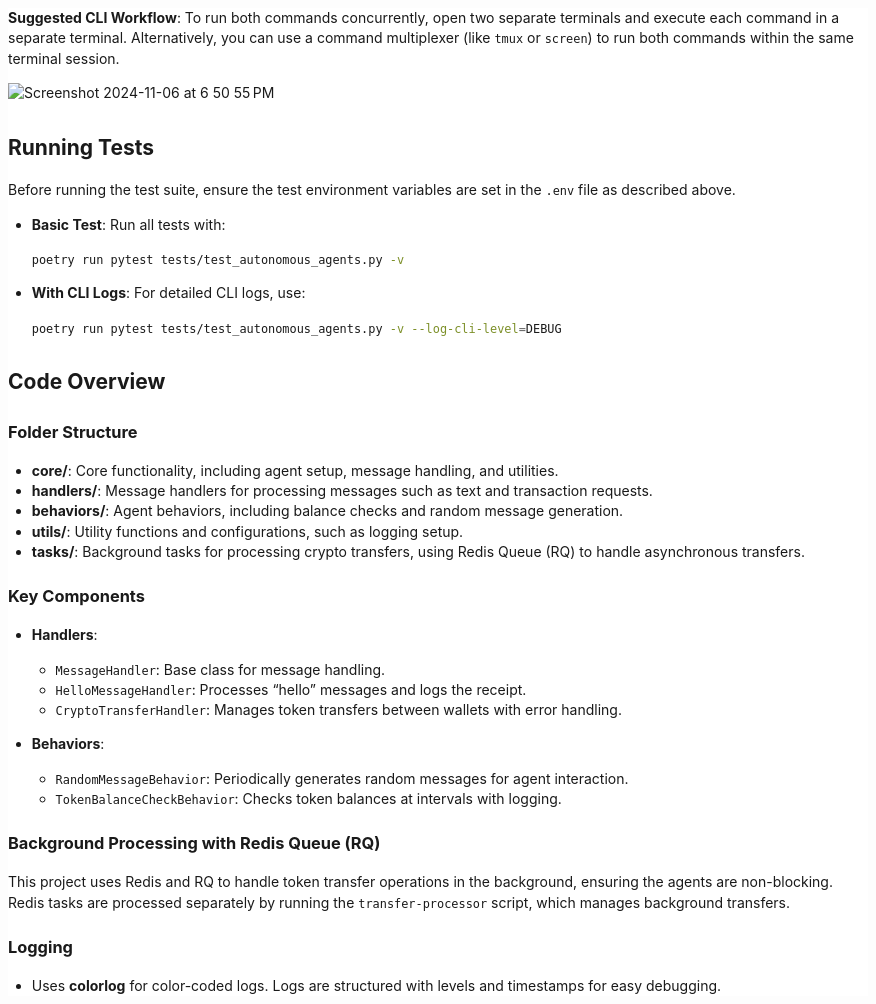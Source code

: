 **Suggested CLI Workflow**:
To run both commands concurrently, open two separate terminals and execute each command in a separate terminal. Alternatively, you can use a command multiplexer (like `tmux` or `screen`) to run both commands within the same terminal session.

<img width="1175" alt="Screenshot 2024-11-06 at 6 50 55 PM" src="https://github.com/user-attachments/assets/abfab27e-dbf7-4ffa-ad11-20b7857f6a4a">

## Running Tests

Before running the test suite, ensure the test environment variables are set in the `.env` file as described above.

- **Basic Test**: Run all tests with:
  ```bash
  poetry run pytest tests/test_autonomous_agents.py -v
  ```
- **With CLI Logs**: For detailed CLI logs, use:
  ```bash
  poetry run pytest tests/test_autonomous_agents.py -v --log-cli-level=DEBUG
  ```

## Code Overview

### Folder Structure

- **core/**: Core functionality, including agent setup, message handling, and utilities.
- **handlers/**: Message handlers for processing messages such as text and transaction requests.
- **behaviors/**: Agent behaviors, including balance checks and random message generation.
- **utils/**: Utility functions and configurations, such as logging setup.
- **tasks/**: Background tasks for processing crypto transfers, using Redis Queue (RQ) to handle asynchronous transfers.

### Key Components

- **Handlers**:

  - `MessageHandler`: Base class for message handling.
  - `HelloMessageHandler`: Processes “hello” messages and logs the receipt.
  - `CryptoTransferHandler`: Manages token transfers between wallets with error handling.

- **Behaviors**:
  - `RandomMessageBehavior`: Periodically generates random messages for agent interaction.
  - `TokenBalanceCheckBehavior`: Checks token balances at intervals with logging.

### Background Processing with Redis Queue (RQ)

This project uses Redis and RQ to handle token transfer operations in the background, ensuring the agents are non-blocking. Redis tasks are processed separately by running the `transfer-processor` script, which manages background transfers.

### Logging

- Uses **colorlog** for color-coded logs. Logs are structured with levels and timestamps for easy debugging.
